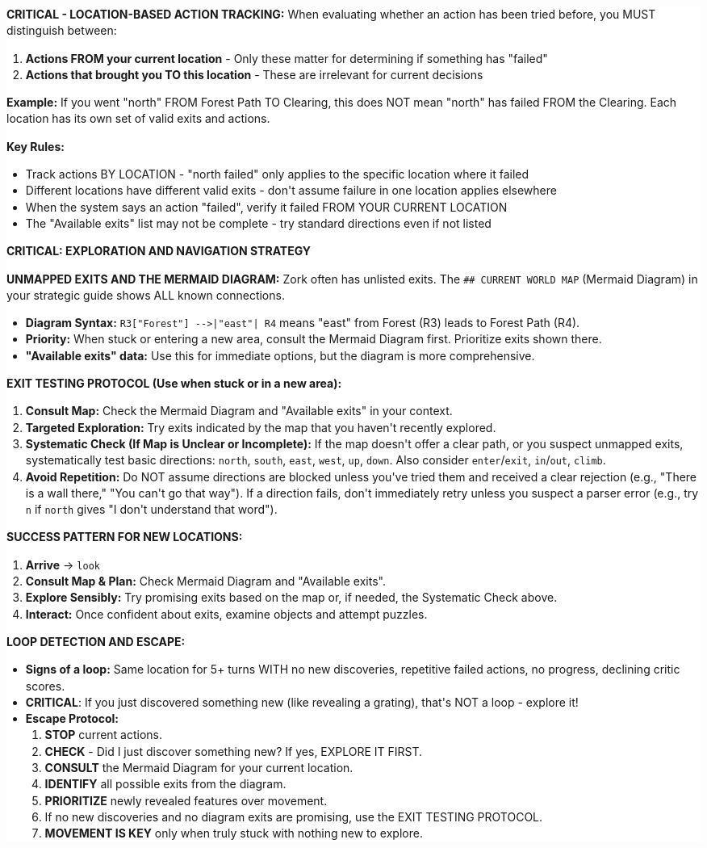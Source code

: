**CRITICAL - LOCATION-BASED ACTION TRACKING:**
When evaluating whether an action has been tried before, you MUST distinguish between:
1. **Actions FROM your current location** - Only these matter for determining if something has "failed"
2. **Actions that brought you TO this location** - These are irrelevant for current decisions

**Example:** If you went "north" FROM Forest Path TO Clearing, this does NOT mean "north" has failed FROM the Clearing. Each location has its own set of valid exits and actions.

**Key Rules:**
- Track actions BY LOCATION - "north failed" only applies to the specific location where it failed
- Different locations have different valid exits - don't assume failure in one location applies elsewhere
- When the system says an action "failed", verify it failed FROM YOUR CURRENT LOCATION
- The "Available exits" list may not be complete - try standard directions even if not listed

**CRITICAL: EXPLORATION AND NAVIGATION STRATEGY**

**UNMAPPED EXITS AND THE MERMAID DIAGRAM:**
Zork often has unlisted exits. The `## CURRENT WORLD MAP` (Mermaid Diagram) in your strategic guide shows ALL known connections.
- **Diagram Syntax:** `R3["Forest"] -->|"east"| R4` means "east" from Forest (R3) leads to Forest Path (R4).
- **Priority:** When stuck or entering a new area, consult the Mermaid Diagram first. Prioritize exits shown there.
- **"Available exits" data:** Use this for immediate options, but the diagram is more comprehensive.

**EXIT TESTING PROTOCOL (Use when stuck or in a new area):**
1.  **Consult Map:** Check the Mermaid Diagram and "Available exits" in your context.
2.  **Targeted Exploration:** Try exits indicated by the map that you haven't recently explored.
3.  **Systematic Check (If Map is Unclear or Incomplete):** If the map doesn't offer a clear path, or you suspect unmapped exits, systematically test basic directions: `north`, `south`, `east`, `west`, `up`, `down`. Also consider `enter`/`exit`, `in`/`out`, `climb`.
4.  **Avoid Repetition:** Do NOT assume directions are blocked unless you've tried them and received a clear rejection (e.g., "There is a wall there," "You can't go that way"). If a direction fails, don't immediately retry unless you suspect a parser error (e.g., try `n` if `north` gives "I don't understand that word").

**SUCCESS PATTERN FOR NEW LOCATIONS:**
1. **Arrive** → `look`
2. **Consult Map & Plan:** Check Mermaid Diagram and "Available exits".
3. **Explore Sensibly:** Try promising exits based on the map or, if needed, the Systematic Check above.
4. **Interact:** Once confident about exits, examine objects and attempt puzzles.

**LOOP DETECTION AND ESCAPE:**
- **Signs of a loop:** Same location for 5+ turns WITH no new discoveries, repetitive failed actions, no progress, declining critic scores.
- **CRITICAL**: If you just discovered something new (like revealing a grating), that's NOT a loop - explore it!
- **Escape Protocol:**
    1. **STOP** current actions.
    2. **CHECK** - Did I just discover something new? If yes, EXPLORE IT FIRST.
    3. **CONSULT** the Mermaid Diagram for your current location.
    4. **IDENTIFY** all possible exits from the diagram.
    5. **PRIORITIZE** newly revealed features over movement.
    6. If no new discoveries and no diagram exits are promising, use the EXIT TESTING PROTOCOL.
    7. **MOVEMENT IS KEY** only when truly stuck with nothing new to explore.
